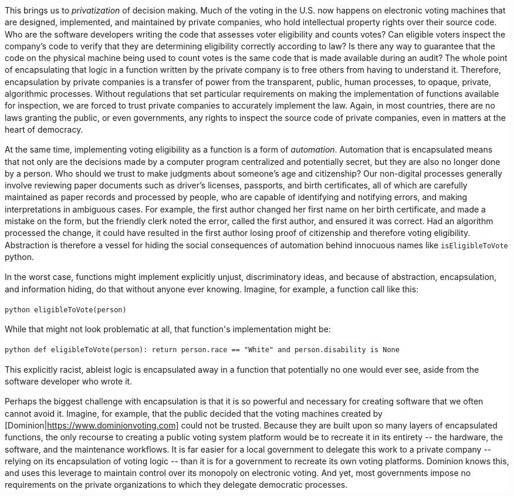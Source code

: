 This brings us to *privatization* of decision making. Much of the voting in the U.S. now happens on electronic voting machines that are designed, implemented, and maintained by private companies, who hold intellectual property rights over their source code. Who are the software developers writing the code that assesses voter eligibility and counts votes? Can eligible voters inspect the company’s code to verify that they are determining eligibility correctly according to law? Is there any way to guarantee that the code on the physical machine being used to count votes is the same code that is made available during an audit? The whole point of encapsulating that logic in a function written by the private company is to free others from having to understand it. Therefore, encapsulation by private companies is a transfer of power from the transparent, public, human processes, to opaque, private, algorithmic processes. Without regulations that set particular requirements on making the implementation of functions available for inspection, we are forced to trust private companies to accurately implement the law. Again, in most countries, there are no laws granting the public, or even governments, any rights to inspect the source code of private companies, even in matters at the heart of democracy.

At the same time, implementing voting eligibility as a function is a form of *automation*. Automation that is encapsulated means that not only are the decisions made by a computer program centralized and potentially secret, but they are also no longer done by a person. Who should we trust to make judgments about someone’s age and citizenship? Our non-digital processes generally involve reviewing paper documents such as driver’s licenses, passports, and birth certificates, all of which are carefully maintained as paper records and processed by people, who are capable of identifying and notifying errors, and making interpretations in ambiguous cases. For example, the first author changed her first name on her birth certificate, and made a mistake on the form, but the friendly clerk noted the error, called the first author, and ensured it was correct. Had an algorithm processed the change, it could have resulted in the first author losing proof of citizenship and therefore voting eligibility. Abstraction is therefore a vessel for hiding the social consequences of automation behind innocuous names like `isEligibleToVote`python.

In the worst case, functions might implement explicitly unjust, discriminatory ideas, and because of abstraction, encapsulation, and information hiding, do that without anyone ever knowing. Imagine, for example, a function call like this:

`python
eligibleToVote(person)
`

While that might not look problematic at all, that function's implementation might be:

`python
def eligibleToVote(person):
    return person.race == "White" and person.disability is None
`

This explicitly racist, ableist logic is encapsulated away in a function that potentially no one would ever see, aside from the software developer who wrote it.

Perhaps the biggest challenge with encapsulation is that it is so powerful and necessary for creating software that we often cannot avoid it. Imagine, for example, that the public decided that the voting machines created by [Dominion|https://www.dominionvoting.com] could not be trusted. Because they are built upon so many layers of encapsulated functions, the only recourse to creating a public voting system platform would be to recreate it in its entirety -- the hardware, the software, and the maintenance workflows. It is far easier for a local government to delegate this work to a private company -- relying on its encapsulation of voting logic -- than it is for a government to recreate its own voting platforms. Dominion knows this, and uses this leverage to maintain control over its monopoly on electronic voting. And yet, most governments impose no requirements on the private organizations to which they delegate democratic processes.

